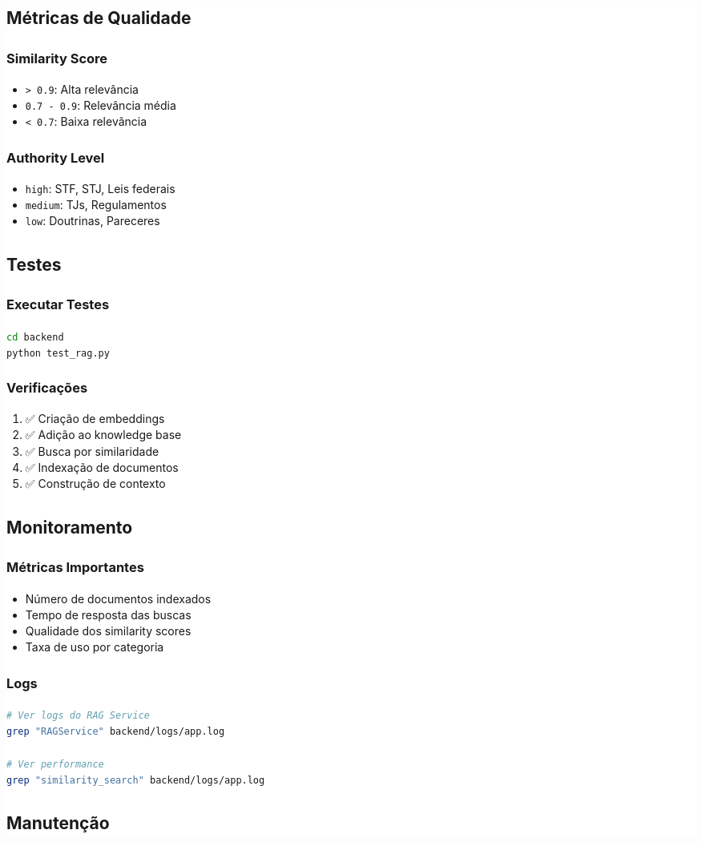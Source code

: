 ## Métricas de Qualidade

### Similarity Score
- `> 0.9`: Alta relevância
- `0.7 - 0.9`: Relevância média
- `< 0.7`: Baixa relevância

### Authority Level
- `high`: STF, STJ, Leis federais
- `medium`: TJs, Regulamentos
- `low`: Doutrinas, Pareceres

## Testes

### Executar Testes

```bash
cd backend
python test_rag.py
```

### Verificações

1. ✅ Criação de embeddings
2. ✅ Adição ao knowledge base
3. ✅ Busca por similaridade
4. ✅ Indexação de documentos
5. ✅ Construção de contexto

## Monitoramento

### Métricas Importantes

- Número de documentos indexados
- Tempo de resposta das buscas
- Qualidade dos similarity scores
- Taxa de uso por categoria

### Logs

```bash
# Ver logs do RAG Service
grep "RAGService" backend/logs/app.log

# Ver performance
grep "similarity_search" backend/logs/app.log
```

## Manutenção
